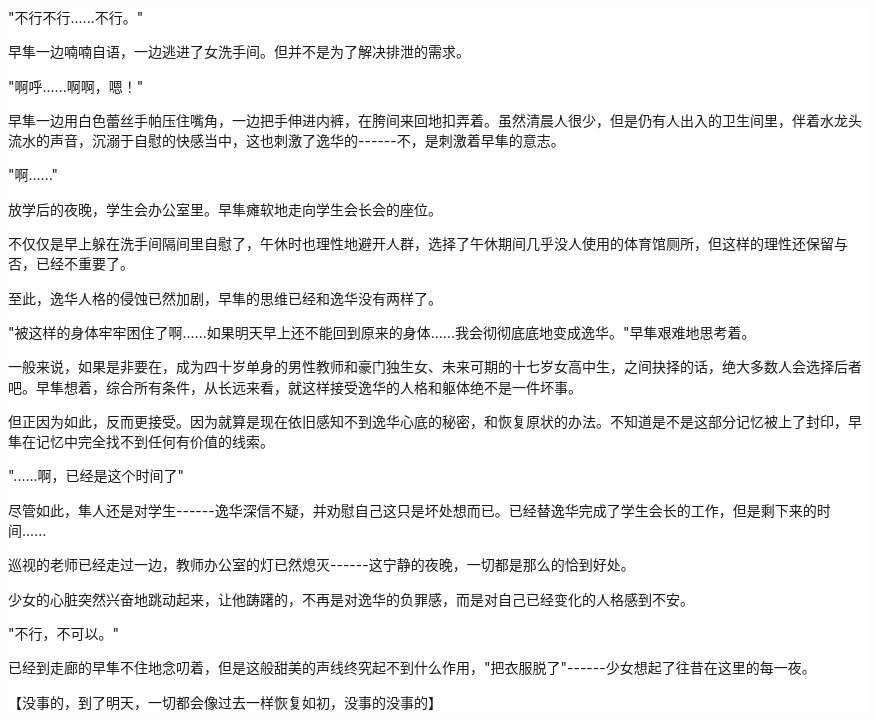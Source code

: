 

"不行不行......不行。"



早隼一边喃喃自语，一边逃进了女洗手间。但并不是为了解决排泄的需求。



"啊呼......啊啊，嗯！"



早隼一边用白色蕾丝手帕压住嘴角，一边把手伸进内裤，在胯间来回地扣弄着。虽然清晨人很少，但是仍有人出入的卫生间里，伴着水龙头流水的声音，沉溺于自慰的快感当中，这也刺激了逸华的------不，是刺激着早隼的意志。



"啊......"



放学后的夜晚，学生会办公室里。早隼瘫软地走向学生会长会的座位。



不仅仅是早上躲在洗手间隔间里自慰了，午休时也理性地避开人群，选择了午休期间几乎没人使用的体育馆厕所，但这样的理性还保留与否，已经不重要了。



至此，逸华人格的侵蚀已然加剧，早隼的思维已经和逸华没有两样了。



"被这样的身体牢牢困住了啊......如果明天早上还不能回到原来的身体......我会彻彻底底地变成逸华。"早隼艰难地思考着。



一般来说，如果是非要在，成为四十岁单身的男性教师和豪门独生女、未来可期的十七岁女高中生，之间抉择的话，绝大多数人会选择后者吧。早隼想着，综合所有条件，从长远来看，就这样接受逸华的人格和躯体绝不是一件坏事。



但正因为如此，反而更接受。因为就算是现在依旧感知不到逸华心底的秘密，和恢复原状的办法。不知道是不是这部分记忆被上了封印，早隼在记忆中完全找不到任何有价值的线索。



"......啊，已经是这个时间了"



尽管如此，隼人还是对学生------逸华深信不疑，并劝慰自己这只是坏处想而已。已经替逸华完成了学生会长的工作，但是剩下来的时间......



巡视的老师已经走过一边，教师办公室的灯已然熄灭------这宁静的夜晚，一切都是那么的恰到好处。





少女的心脏突然兴奋地跳动起来，让他踌躇的，不再是对逸华的负罪感，而是对自己已经变化的人格感到不安。



"不行，不可以。"



已经到走廊的早隼不住地念叨着，但是这般甜美的声线终究起不到什么作用，"把衣服脱了"------少女想起了往昔在这里的每一夜。





【没事的，到了明天，一切都会像过去一样恢复如初，没事的没事的】
